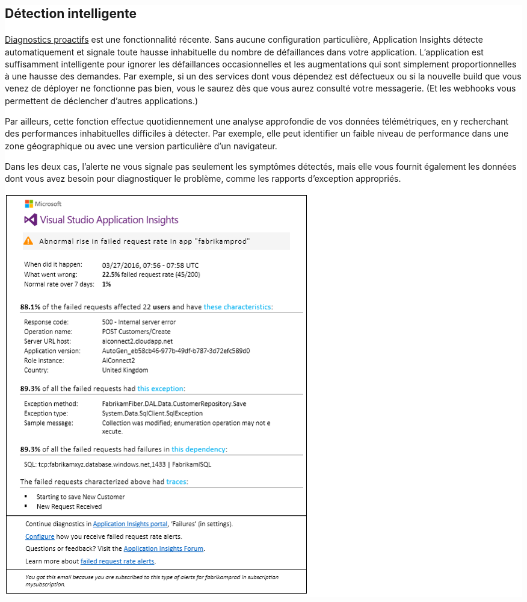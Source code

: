 ## <a name="smart-detection"></a>Détection intelligente
[Diagnostics proactifs](app-insights-proactive-diagnostics.md) est une fonctionnalité récente. Sans aucune configuration particulière, Application Insights détecte automatiquement et signale toute hausse inhabituelle du nombre de défaillances dans votre application. L’application est suffisamment intelligente pour ignorer les défaillances occasionnelles et les augmentations qui sont simplement proportionnelles à une hausse des demandes. Par exemple, si un des services dont vous dépendez est défectueux ou si la nouvelle build que vous venez de déployer ne fonctionne pas bien, vous le saurez dès que vous aurez consulté votre messagerie. (Et les webhooks vous permettent de déclencher d’autres applications.)

Par ailleurs, cette fonction effectue quotidiennement une analyse approfondie de vos données télémétriques, en y recherchant des performances inhabituelles difficiles à détecter. Par exemple, elle peut identifier un faible niveau de performance dans une zone géographique ou avec une version particulière d’un navigateur.

Dans les deux cas, l’alerte ne vous signale pas seulement les symptômes détectés, mais elle vous fournit également les données dont vous avez besoin pour diagnostiquer le problème, comme les rapports d’exception appropriés.

![E-mail issus des diagnostics proactifs](./media/app-insights-devops/030.png)
